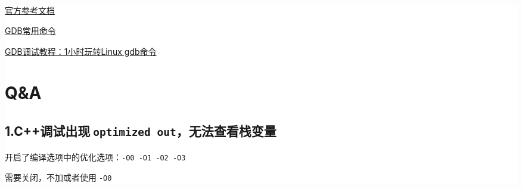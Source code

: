 [官方参考文档](https://link.zhihu.com/?target=http%3A//www.gnu.org/software/gdb/documentation/)

[GDB常用命令](https://link.zhihu.com/?target=https%3A//blog.csdn.net/Roland_Sun/article/details/42460663)

[GDB调试教程：1小时玩转Linux gdb命令](https://link.zhihu.com/?target=http%3A//c.biancheng.net/gdb/)

# Q&A

## 1.C++调试出现 `optimized out`，无法查看栈变量

开启了编译选项中的优化选项：`-O0 -O1 -O2 -O3`

需要关闭，不加或者使用 `-O0`
